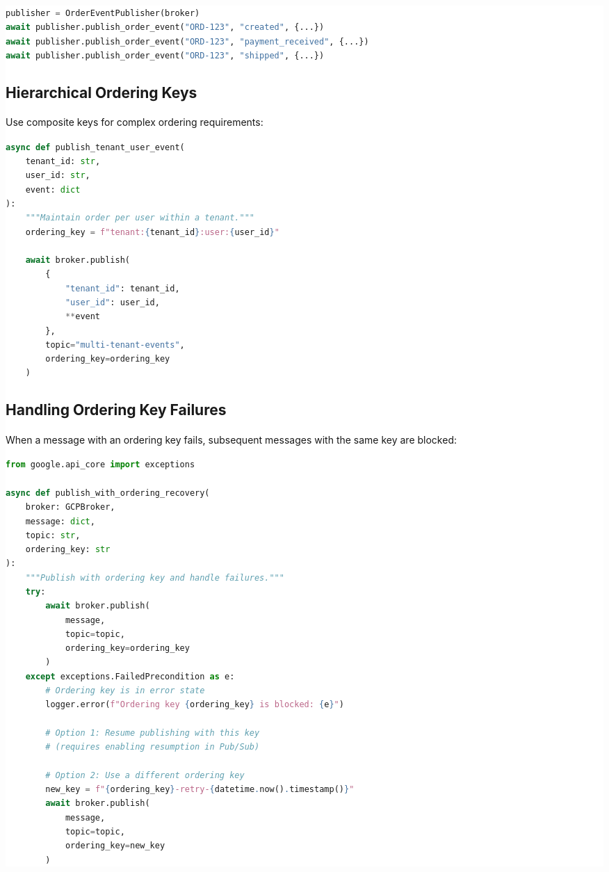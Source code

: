 ```python
publisher = OrderEventPublisher(broker)
await publisher.publish_order_event("ORD-123", "created", {...})
await publisher.publish_order_event("ORD-123", "payment_received", {...})
await publisher.publish_order_event("ORD-123", "shipped", {...})
```

## Hierarchical Ordering Keys

Use composite keys for complex ordering requirements:

```python
async def publish_tenant_user_event(
    tenant_id: str,
    user_id: str,
    event: dict
):
    """Maintain order per user within a tenant."""
    ordering_key = f"tenant:{tenant_id}:user:{user_id}"

    await broker.publish(
        {
            "tenant_id": tenant_id,
            "user_id": user_id,
            **event
        },
        topic="multi-tenant-events",
        ordering_key=ordering_key
    )
```

## Handling Ordering Key Failures

When a message with an ordering key fails, subsequent messages with the same key are blocked:

```python
from google.api_core import exceptions

async def publish_with_ordering_recovery(
    broker: GCPBroker,
    message: dict,
    topic: str,
    ordering_key: str
):
    """Publish with ordering key and handle failures."""
    try:
        await broker.publish(
            message,
            topic=topic,
            ordering_key=ordering_key
        )
    except exceptions.FailedPrecondition as e:
        # Ordering key is in error state
        logger.error(f"Ordering key {ordering_key} is blocked: {e}")

        # Option 1: Resume publishing with this key
        # (requires enabling resumption in Pub/Sub)

        # Option 2: Use a different ordering key
        new_key = f"{ordering_key}-retry-{datetime.now().timestamp()}"
        await broker.publish(
            message,
            topic=topic,
            ordering_key=new_key
        )
```